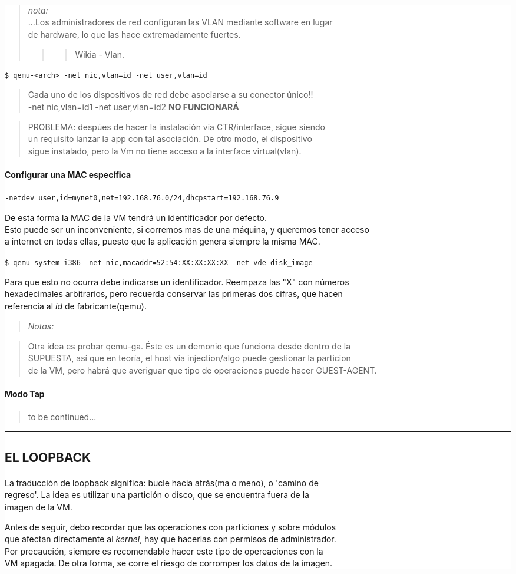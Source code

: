 > _nota:_  
>       ...Los administradores de red configuran las VLAN mediante software en lugar  
>       de hardware, lo que las hace extremadamente fuertes.  
>>> Wikia - Vlan.

  ~~~  
  $ qemu-<arch> -net nic,vlan=id -net user,vlan=id  
  ~~~  

> Cada uno de los dispositivos de red debe asociarse a su conector único!!  
> -net nic,vlan=id1 -net user,vlan=id2 __NO FUNCIONARÁ__  

> PROBLEMA: despúes de hacer la instalación via CTR/interface, sigue siendo  
> un requisito lanzar la app con tal asociación. De otro modo, el dispositivo  
> sigue instalado, pero la Vm no tiene acceso a la interface virtual(vlan).  


#### <a name="3i1a">Configurar una MAC específica</a>  

  ~~~
-netdev user,id=mynet0,net=192.168.76.0/24,dhcpstart=192.168.76.9  
  ~~~

De esta forma la MAC de la VM tendrá un identificador por defecto.  
Esto puede ser un inconveniente, si corremos mas de una máquina, y queremos tener acceso  
a internet en todas ellas, puesto que la aplicación genera siempre la misma MAC.  

  ~~~
$ qemu-system-i386 -net nic,macaddr=52:54:XX:XX:XX:XX -net vde disk_image
  ~~~


Para que esto no ocurra debe indicarse un identificador. Reempaza las "X" con números  
hexadecimales arbitrarios, pero recuerda conservar las primeras dos cifras, que hacen  
referencia al _id_ de fabricante(qemu).  


> _Notas:_
>

>   Otra idea es probar qemu-ga. Éste es un demonio que funciona desde dentro de la  
>   SUPUESTA, así que en teoría, el host via injection/algo puede gestionar la particion  
>   de la VM, pero habrá que averiguar que tipo de operaciones puede hacer GUEST-AGENT.  
>


#### Modo Tap
> to be continued...

---   
## <a name="4i">EL LOOPBACK</a>  

La traducción de loopback significa: bucle hacia atrás(ma o meno), o 'camino de  
regreso'. La idea es utilizar una partición o disco, que se encuentra fuera de la  
imagen de la VM.  

Antes de seguir, debo recordar que las operaciones con particiones y sobre módulos  
que afectan directamente al _kernel_, hay que hacerlas con permisos de administrador.  
Por precaución, siempre es recomendable hacer este tipo de opereaciones con la  
VM apagada. De otra forma, se corre el riesgo de corromper los datos de la imagen.  
